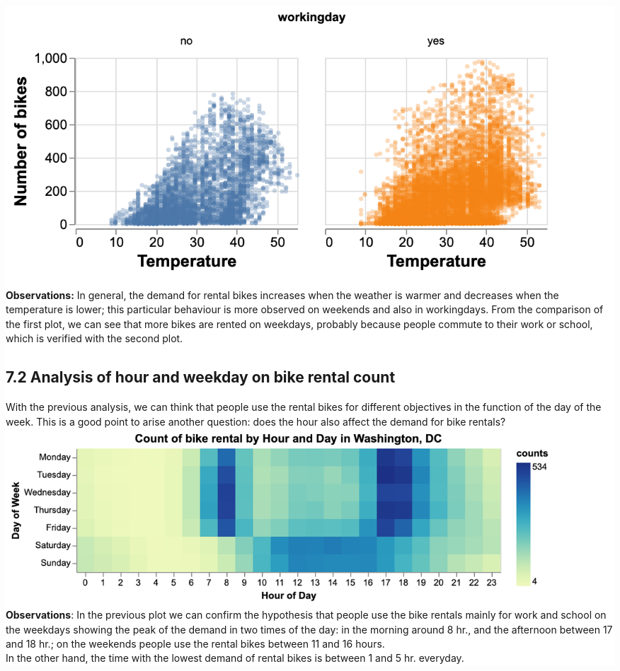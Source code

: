 <img src="../img/fig_2b_workingday.png" title="Figure 2 b. Analysis of temperatures by workingdays" alt="Figure 2 b. Analysis of temperatures by workingdays" width="90%" />

**Observations:** In general, the demand for rental bikes increases when
the weather is warmer and decreases when the temperature is lower; this
particular behaviour is more observed on weekends and also in
workingdays. From the comparison of the first plot, we can see that more
bikes are rented on weekdays, probably because people commute to their
work or school, which is verified with the second plot.

## 7.2 Analysis of hour and weekday on bike rental count

With the previous analysis, we can think that people use the rental
bikes for different objectives in the function of the day of the week.
This is a good point to arise another question: does the hour also
affect the demand for bike
rentals?  
<img src="../img/fig_3_hr.png" title="Figure 3. Analysis per hour and weekday" alt="Figure 3. Analysis per hour and weekday" width="90%" />
<br> **Observations**: In the previous plot we can confirm the
hypothesis that people use the bike rentals mainly for work and school
on the weekdays showing the peak of the demand in two times of the day:
in the morning around 8 hr., and the afternoon between 17 and 18 hr.; on
the weekends people use the rental bikes between 11 and 16 hours.  
In the other hand, the time with the lowest demand of rental bikes is
between 1 and 5 hr. everyday.
